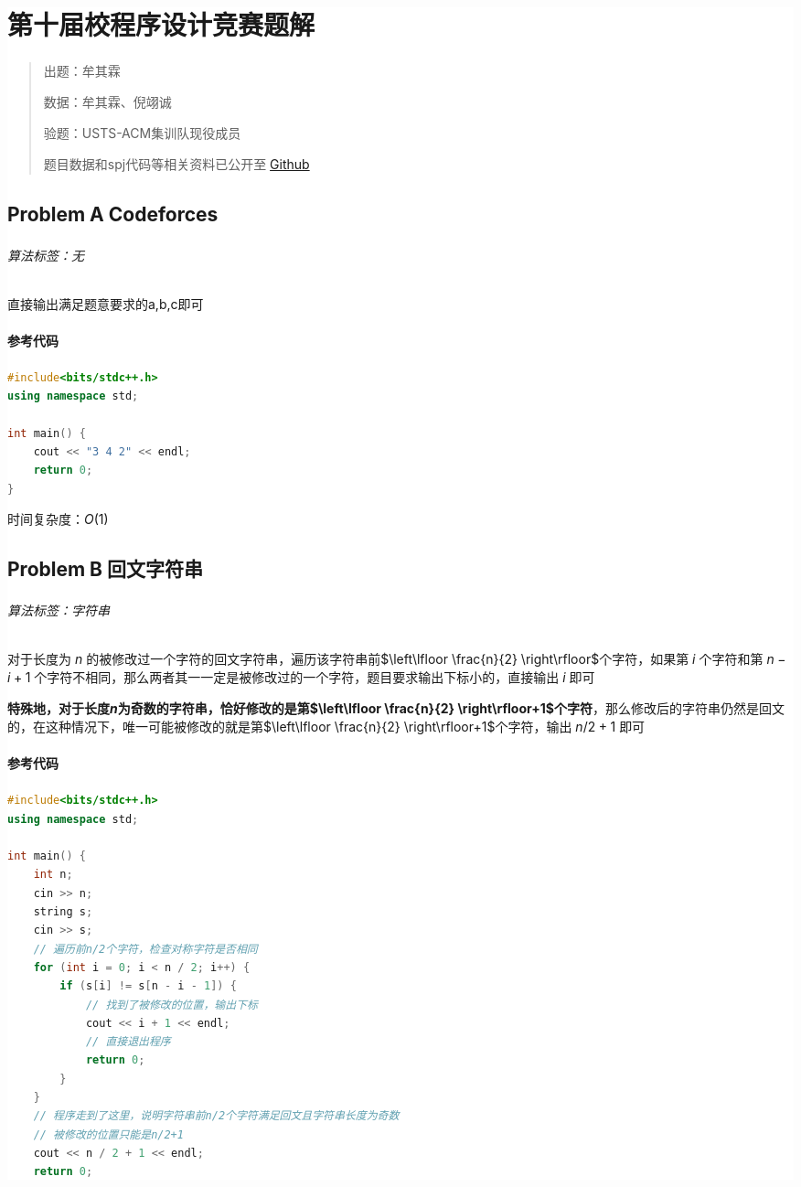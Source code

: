 # 第十届校程序设计竞赛题解

> 出题：牟其霖
>
> 数据：牟其霖、倪翊诚
>
> 验题：USTS-ACM集训队现役成员
>
> 题目数据和spj代码等相关资料已公开至 [Github](https://github.com/KyLenMou/USTS-10th-School-Programming-Contest)

## Problem A Codeforces

###### 算法标签：无

直接输出满足题意要求的a,b,c即可

#### 参考代码

```c++
#include<bits/stdc++.h>
using namespace std;

int main() {
 	cout << "3 4 2" << endl;
    return 0;
}
```

时间复杂度：$O(1)$



## Problem B 回文字符串

###### 算法标签：字符串

对于长度为 $n$ 的被修改过一个字符的回文字符串，遍历该字符串前$\left\lfloor \frac{n}{2} \right\rfloor$个字符，如果第 $i$ 个字符和第 $n - i + 1$ 个字符不相同，那么两者其一一定是被修改过的一个字符，题目要求输出下标小的，直接输出 $i$ 即可

**特殊地，对于长度$n$为奇数的字符串，恰好修改的是第$\left\lfloor \frac{n}{2} \right\rfloor+1$个字符**，那么修改后的字符串仍然是回文的，在这种情况下，唯一可能被修改的就是第$\left\lfloor \frac{n}{2} \right\rfloor+1$个字符，输出 $n/2+1$​ 即可

#### 参考代码

```c++
#include<bits/stdc++.h>
using namespace std;

int main() {
    int n;
    cin >> n;
    string s;
    cin >> s;
    // 遍历前n/2个字符，检查对称字符是否相同
    for (int i = 0; i < n / 2; i++) {
        if (s[i] != s[n - i - 1]) {
            // 找到了被修改的位置，输出下标
            cout << i + 1 << endl;
            // 直接退出程序
            return 0;
        }
    }
    // 程序走到了这里，说明字符串前n/2个字符满足回文且字符串长度为奇数
    // 被修改的位置只能是n/2+1
    cout << n / 2 + 1 << endl;
    return 0;
```